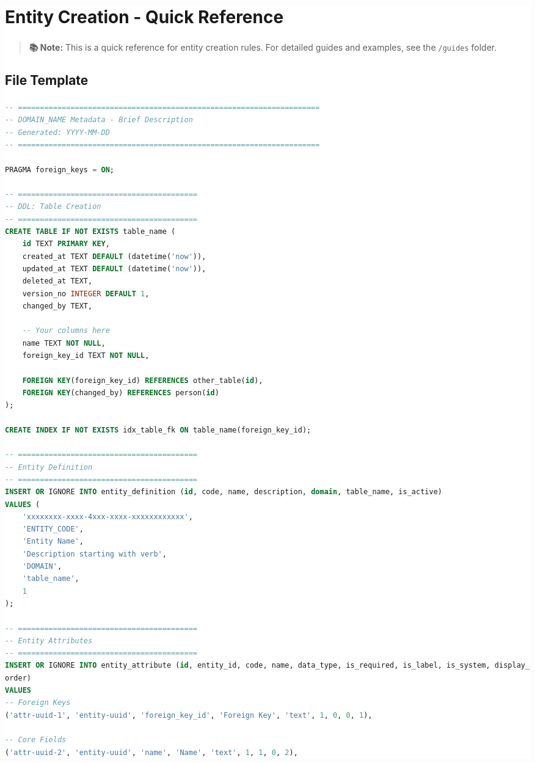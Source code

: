 # Entity Creation - Quick Reference

> **📚 Note:** This is a quick reference for entity creation rules. For detailed guides and examples, see the `/guides` folder.

## File Template

```sql
-- =====================================================================
-- DOMAIN_NAME Metadata - Brief Description
-- Generated: YYYY-MM-DD
-- =====================================================================

PRAGMA foreign_keys = ON;

-- =========================================
-- DDL: Table Creation
-- =========================================
CREATE TABLE IF NOT EXISTS table_name (
    id TEXT PRIMARY KEY,
    created_at TEXT DEFAULT (datetime('now')),
    updated_at TEXT DEFAULT (datetime('now')),
    deleted_at TEXT,
    version_no INTEGER DEFAULT 1,
    changed_by TEXT,

    -- Your columns here
    name TEXT NOT NULL,
    foreign_key_id TEXT NOT NULL,

    FOREIGN KEY(foreign_key_id) REFERENCES other_table(id),
    FOREIGN KEY(changed_by) REFERENCES person(id)
);

CREATE INDEX IF NOT EXISTS idx_table_fk ON table_name(foreign_key_id);

-- =========================================
-- Entity Definition
-- =========================================
INSERT OR IGNORE INTO entity_definition (id, code, name, description, domain, table_name, is_active)
VALUES (
    'xxxxxxxx-xxxx-4xxx-xxxx-xxxxxxxxxxxx',
    'ENTITY_CODE',
    'Entity Name',
    'Description starting with verb',
    'DOMAIN',
    'table_name',
    1
);

-- =========================================
-- Entity Attributes
-- =========================================
INSERT OR IGNORE INTO entity_attribute (id, entity_id, code, name, data_type, is_required, is_label, is_system, display_order)
VALUES
-- Foreign Keys
('attr-uuid-1', 'entity-uuid', 'foreign_key_id', 'Foreign Key', 'text', 1, 0, 0, 1),

-- Core Fields
('attr-uuid-2', 'entity-uuid', 'name', 'Name', 'text', 1, 1, 0, 2),
```